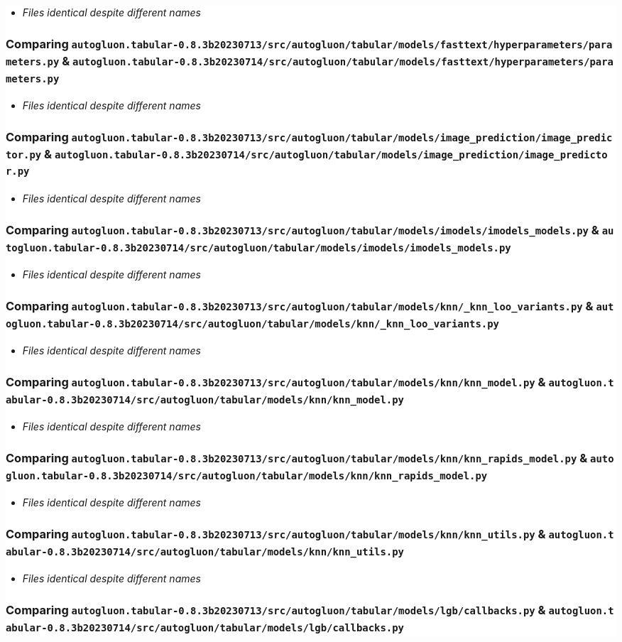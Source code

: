  * *Files identical despite different names*

### Comparing `autogluon.tabular-0.8.3b20230713/src/autogluon/tabular/models/fasttext/hyperparameters/parameters.py` & `autogluon.tabular-0.8.3b20230714/src/autogluon/tabular/models/fasttext/hyperparameters/parameters.py`

 * *Files identical despite different names*

### Comparing `autogluon.tabular-0.8.3b20230713/src/autogluon/tabular/models/image_prediction/image_predictor.py` & `autogluon.tabular-0.8.3b20230714/src/autogluon/tabular/models/image_prediction/image_predictor.py`

 * *Files identical despite different names*

### Comparing `autogluon.tabular-0.8.3b20230713/src/autogluon/tabular/models/imodels/imodels_models.py` & `autogluon.tabular-0.8.3b20230714/src/autogluon/tabular/models/imodels/imodels_models.py`

 * *Files identical despite different names*

### Comparing `autogluon.tabular-0.8.3b20230713/src/autogluon/tabular/models/knn/_knn_loo_variants.py` & `autogluon.tabular-0.8.3b20230714/src/autogluon/tabular/models/knn/_knn_loo_variants.py`

 * *Files identical despite different names*

### Comparing `autogluon.tabular-0.8.3b20230713/src/autogluon/tabular/models/knn/knn_model.py` & `autogluon.tabular-0.8.3b20230714/src/autogluon/tabular/models/knn/knn_model.py`

 * *Files identical despite different names*

### Comparing `autogluon.tabular-0.8.3b20230713/src/autogluon/tabular/models/knn/knn_rapids_model.py` & `autogluon.tabular-0.8.3b20230714/src/autogluon/tabular/models/knn/knn_rapids_model.py`

 * *Files identical despite different names*

### Comparing `autogluon.tabular-0.8.3b20230713/src/autogluon/tabular/models/knn/knn_utils.py` & `autogluon.tabular-0.8.3b20230714/src/autogluon/tabular/models/knn/knn_utils.py`

 * *Files identical despite different names*

### Comparing `autogluon.tabular-0.8.3b20230713/src/autogluon/tabular/models/lgb/callbacks.py` & `autogluon.tabular-0.8.3b20230714/src/autogluon/tabular/models/lgb/callbacks.py`
